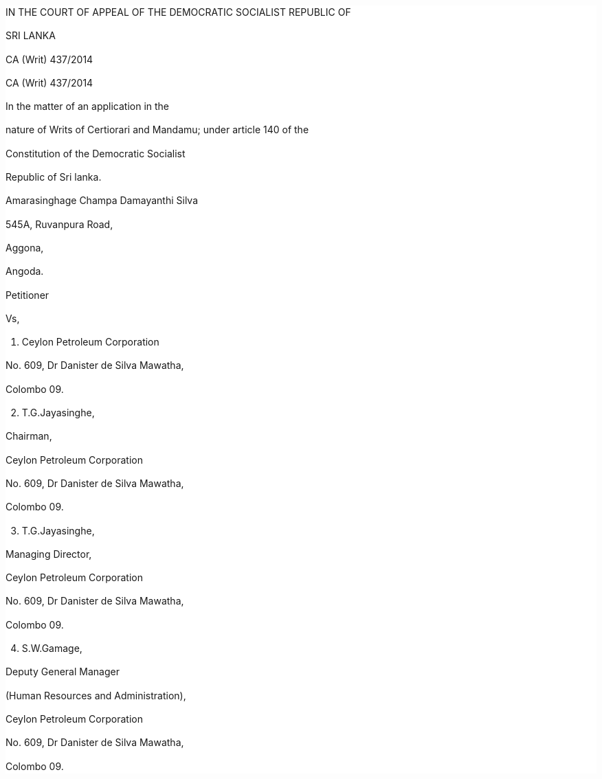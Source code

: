 IN THE COURT OF APPEAL OF THE DEMOCRATIC SOCIALIST REPUBLIC OF

SRI LANKA

CA (Writ) 437/2014

CA (Writ) 437/2014

In the matter of an application in the

nature of Writs of Certiorari and Mandamu; under article 140 of the

Constitution of the Democratic Socialist

Republic of Sri lanka.

Amarasinghage Champa Damayanthi Silva

545A, Ruvanpura Road,

Aggona,

Angoda.

Petitioner

Vs,

1. Ceylon Petroleum Corporation

No. 609, Dr Danister de Silva Mawatha,

Colombo 09.

2. T.G.Jayasinghe,

Chairman,

Ceylon Petroleum Corporation

No. 609, Dr Danister de Silva Mawatha,

Colombo 09.

3. T.G.Jayasinghe,

Managing Director,

Ceylon Petroleum Corporation

No. 609, Dr Danister de Silva Mawatha,

Colombo 09.

4. S.W.Gamage,

Deputy General Manager

(Human Resources and Administration),

Ceylon Petroleum Corporation

No. 609, Dr Danister de Silva Mawatha,

Colombo 09.
